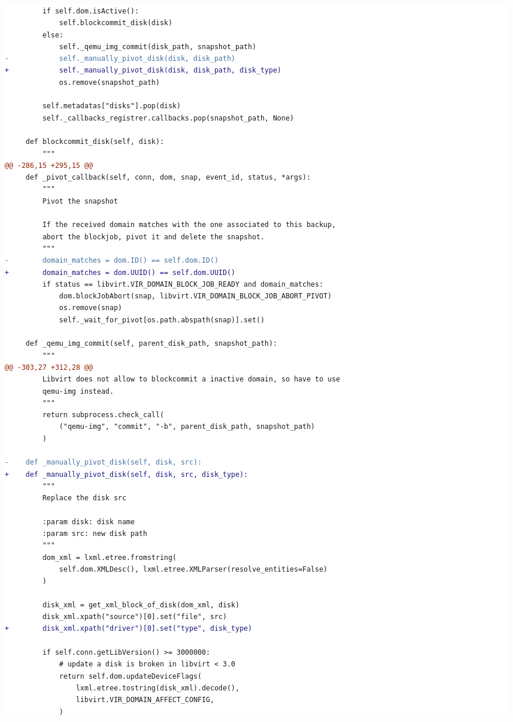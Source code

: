 ```diff
         if self.dom.isActive():
             self.blockcommit_disk(disk)
         else:
             self._qemu_img_commit(disk_path, snapshot_path)
-            self._manually_pivot_disk(disk, disk_path)
+            self._manually_pivot_disk(disk, disk_path, disk_type)
             os.remove(snapshot_path)
 
         self.metadatas["disks"].pop(disk)
         self._callbacks_registrer.callbacks.pop(snapshot_path, None)
 
     def blockcommit_disk(self, disk):
         """
@@ -286,15 +295,15 @@
     def _pivot_callback(self, conn, dom, snap, event_id, status, *args):
         """
         Pivot the snapshot
 
         If the received domain matches with the one associated to this backup,
         abort the blockjob, pivot it and delete the snapshot.
         """
-        domain_matches = dom.ID() == self.dom.ID()
+        domain_matches = dom.UUID() == self.dom.UUID()
         if status == libvirt.VIR_DOMAIN_BLOCK_JOB_READY and domain_matches:
             dom.blockJobAbort(snap, libvirt.VIR_DOMAIN_BLOCK_JOB_ABORT_PIVOT)
             os.remove(snap)
             self._wait_for_pivot[os.path.abspath(snap)].set()
 
     def _qemu_img_commit(self, parent_disk_path, snapshot_path):
         """
@@ -303,27 +312,28 @@
         Libvirt does not allow to blockcommit a inactive domain, so have to use
         qemu-img instead.
         """
         return subprocess.check_call(
             ("qemu-img", "commit", "-b", parent_disk_path, snapshot_path)
         )
 
-    def _manually_pivot_disk(self, disk, src):
+    def _manually_pivot_disk(self, disk, src, disk_type):
         """
         Replace the disk src
 
         :param disk: disk name
         :param src: new disk path
         """
         dom_xml = lxml.etree.fromstring(
             self.dom.XMLDesc(), lxml.etree.XMLParser(resolve_entities=False)
         )
 
         disk_xml = get_xml_block_of_disk(dom_xml, disk)
         disk_xml.xpath("source")[0].set("file", src)
+        disk_xml.xpath("driver")[0].set("type", disk_type)
 
         if self.conn.getLibVersion() >= 3000000:
             # update a disk is broken in libvirt < 3.0
             return self.dom.updateDeviceFlags(
                 lxml.etree.tostring(disk_xml).decode(),
                 libvirt.VIR_DOMAIN_AFFECT_CONFIG,
             )
```
